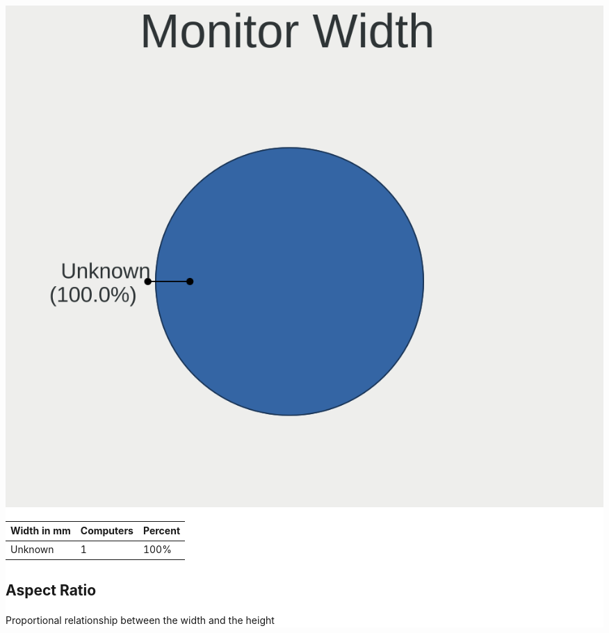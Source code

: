 ![Monitor Width](./images/pie_chart_bsd/mon_width.svg)


| Width in mm | Computers | Percent |
|-------------|-----------|---------|
| Unknown     | 1         | 100%    |

Aspect Ratio
------------

Proportional relationship between the width and the height
